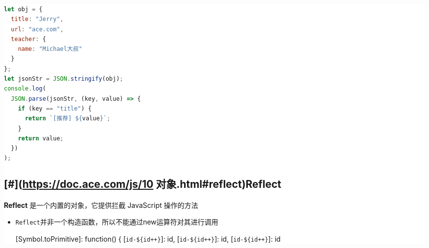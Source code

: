 ```js
let obj = {
  title: "Jerry",
  url: "ace.com",
  teacher: {
    name: "Michael大叔"
  }
};
let jsonStr = JSON.stringify(obj);
console.log(
  JSON.parse(jsonStr, (key, value) => {
    if (key == "title") {
      return `[推荐] ${value}`;
    }
    return value;
  })
);
```

## [#](https://doc.ace.com/js/10 对象.html#reflect)Reflect

**Reflect** 是一个内置的对象，它提供拦截 JavaScript 操作的方法

- `Reflect`并非一个构造函数，所以不能通过new运算符对其进行调用

  [Symbol.toPrimitive]: function() {
  [`id-${id++}`]: id,
  [`id-${id++}`]: id,
  [`id-${id++}`]: id